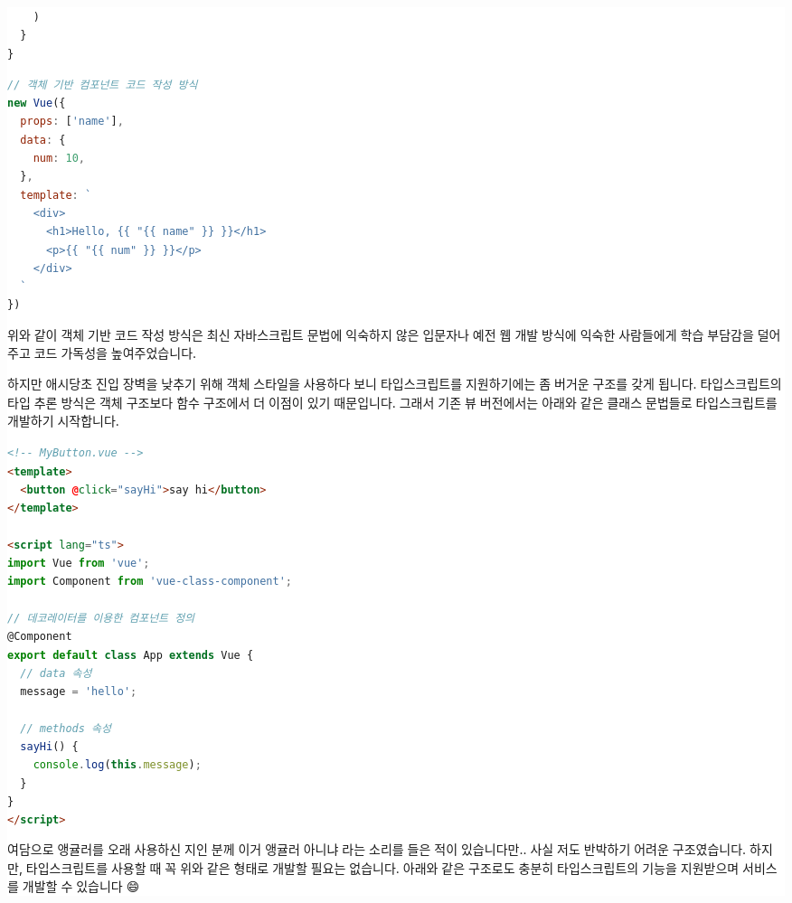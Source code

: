 ```js
    )
  }
}
```

```js
// 객체 기반 컴포넌트 코드 작성 방식
new Vue({
  props: ['name'],
  data: {
    num: 10,
  },
  template: `
    <div>
      <h1>Hello, {{ "{{ name" }} }}</h1>
      <p>{{ "{{ num" }} }}</p>
    </div>
  `
})
```

위와 같이 객체 기반 코드 작성 방식은 최신 자바스크립트 문법에 익숙하지 않은 입문자나 예전 웹 개발 방식에 익숙한 사람들에게 학습 부담감을 덜어주고 코드 가독성을 높여주었습니다.

하지만 애시당초 진입 장벽을 낮추기 위해 객체 스타일을 사용하다 보니 타입스크립트를 지원하기에는 좀 버거운 구조를 갖게 됩니다. 타입스크립트의 타입 추론 방식은 객체 구조보다 함수 구조에서 더 이점이 있기 때문입니다. 그래서 기존 뷰 버전에서는 아래와 같은 클래스 문법들로 타입스크립트를 개발하기 시작합니다.

```html
<!-- MyButton.vue -->
<template>
  <button @click="sayHi">say hi</button>
</template>

<script lang="ts">
import Vue from 'vue';
import Component from 'vue-class-component';

// 데코레이터를 이용한 컴포넌트 정의
@Component
export default class App extends Vue {
  // data 속성
  message = 'hello';

  // methods 속성
  sayHi() {
    console.log(this.message);
  }
}
</script>
```

여담으로 앵귤러를 오래 사용하신 지인 분께 이거 앵귤러 아니냐 라는 소리를 들은 적이 있습니다만.. 사실 저도 반박하기 어려운 구조였습니다. 하지만, 타입스크립트를 사용할 때 꼭 위와 같은 형태로 개발할 필요는 없습니다. 아래와 같은 구조로도 충분히 타입스크립트의 기능을 지원받으며 서비스를 개발할 수 있습니다 😄
